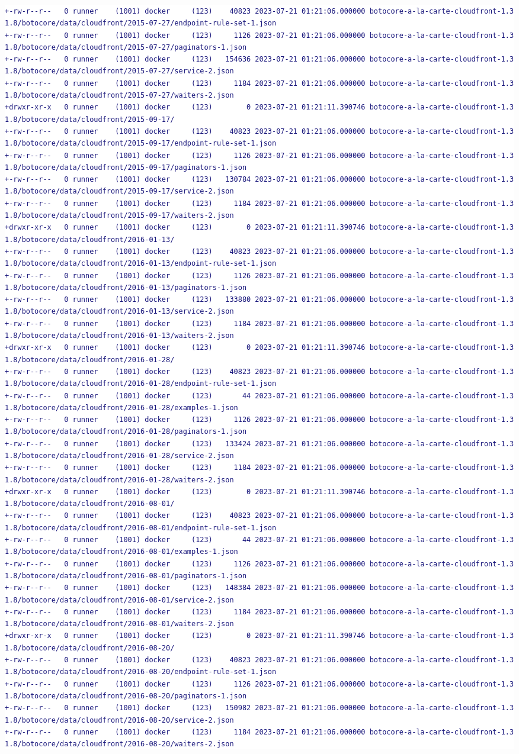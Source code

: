 ```diff
+-rw-r--r--   0 runner    (1001) docker     (123)    40823 2023-07-21 01:21:06.000000 botocore-a-la-carte-cloudfront-1.31.8/botocore/data/cloudfront/2015-07-27/endpoint-rule-set-1.json
+-rw-r--r--   0 runner    (1001) docker     (123)     1126 2023-07-21 01:21:06.000000 botocore-a-la-carte-cloudfront-1.31.8/botocore/data/cloudfront/2015-07-27/paginators-1.json
+-rw-r--r--   0 runner    (1001) docker     (123)   154636 2023-07-21 01:21:06.000000 botocore-a-la-carte-cloudfront-1.31.8/botocore/data/cloudfront/2015-07-27/service-2.json
+-rw-r--r--   0 runner    (1001) docker     (123)     1184 2023-07-21 01:21:06.000000 botocore-a-la-carte-cloudfront-1.31.8/botocore/data/cloudfront/2015-07-27/waiters-2.json
+drwxr-xr-x   0 runner    (1001) docker     (123)        0 2023-07-21 01:21:11.390746 botocore-a-la-carte-cloudfront-1.31.8/botocore/data/cloudfront/2015-09-17/
+-rw-r--r--   0 runner    (1001) docker     (123)    40823 2023-07-21 01:21:06.000000 botocore-a-la-carte-cloudfront-1.31.8/botocore/data/cloudfront/2015-09-17/endpoint-rule-set-1.json
+-rw-r--r--   0 runner    (1001) docker     (123)     1126 2023-07-21 01:21:06.000000 botocore-a-la-carte-cloudfront-1.31.8/botocore/data/cloudfront/2015-09-17/paginators-1.json
+-rw-r--r--   0 runner    (1001) docker     (123)   130784 2023-07-21 01:21:06.000000 botocore-a-la-carte-cloudfront-1.31.8/botocore/data/cloudfront/2015-09-17/service-2.json
+-rw-r--r--   0 runner    (1001) docker     (123)     1184 2023-07-21 01:21:06.000000 botocore-a-la-carte-cloudfront-1.31.8/botocore/data/cloudfront/2015-09-17/waiters-2.json
+drwxr-xr-x   0 runner    (1001) docker     (123)        0 2023-07-21 01:21:11.390746 botocore-a-la-carte-cloudfront-1.31.8/botocore/data/cloudfront/2016-01-13/
+-rw-r--r--   0 runner    (1001) docker     (123)    40823 2023-07-21 01:21:06.000000 botocore-a-la-carte-cloudfront-1.31.8/botocore/data/cloudfront/2016-01-13/endpoint-rule-set-1.json
+-rw-r--r--   0 runner    (1001) docker     (123)     1126 2023-07-21 01:21:06.000000 botocore-a-la-carte-cloudfront-1.31.8/botocore/data/cloudfront/2016-01-13/paginators-1.json
+-rw-r--r--   0 runner    (1001) docker     (123)   133880 2023-07-21 01:21:06.000000 botocore-a-la-carte-cloudfront-1.31.8/botocore/data/cloudfront/2016-01-13/service-2.json
+-rw-r--r--   0 runner    (1001) docker     (123)     1184 2023-07-21 01:21:06.000000 botocore-a-la-carte-cloudfront-1.31.8/botocore/data/cloudfront/2016-01-13/waiters-2.json
+drwxr-xr-x   0 runner    (1001) docker     (123)        0 2023-07-21 01:21:11.390746 botocore-a-la-carte-cloudfront-1.31.8/botocore/data/cloudfront/2016-01-28/
+-rw-r--r--   0 runner    (1001) docker     (123)    40823 2023-07-21 01:21:06.000000 botocore-a-la-carte-cloudfront-1.31.8/botocore/data/cloudfront/2016-01-28/endpoint-rule-set-1.json
+-rw-r--r--   0 runner    (1001) docker     (123)       44 2023-07-21 01:21:06.000000 botocore-a-la-carte-cloudfront-1.31.8/botocore/data/cloudfront/2016-01-28/examples-1.json
+-rw-r--r--   0 runner    (1001) docker     (123)     1126 2023-07-21 01:21:06.000000 botocore-a-la-carte-cloudfront-1.31.8/botocore/data/cloudfront/2016-01-28/paginators-1.json
+-rw-r--r--   0 runner    (1001) docker     (123)   133424 2023-07-21 01:21:06.000000 botocore-a-la-carte-cloudfront-1.31.8/botocore/data/cloudfront/2016-01-28/service-2.json
+-rw-r--r--   0 runner    (1001) docker     (123)     1184 2023-07-21 01:21:06.000000 botocore-a-la-carte-cloudfront-1.31.8/botocore/data/cloudfront/2016-01-28/waiters-2.json
+drwxr-xr-x   0 runner    (1001) docker     (123)        0 2023-07-21 01:21:11.390746 botocore-a-la-carte-cloudfront-1.31.8/botocore/data/cloudfront/2016-08-01/
+-rw-r--r--   0 runner    (1001) docker     (123)    40823 2023-07-21 01:21:06.000000 botocore-a-la-carte-cloudfront-1.31.8/botocore/data/cloudfront/2016-08-01/endpoint-rule-set-1.json
+-rw-r--r--   0 runner    (1001) docker     (123)       44 2023-07-21 01:21:06.000000 botocore-a-la-carte-cloudfront-1.31.8/botocore/data/cloudfront/2016-08-01/examples-1.json
+-rw-r--r--   0 runner    (1001) docker     (123)     1126 2023-07-21 01:21:06.000000 botocore-a-la-carte-cloudfront-1.31.8/botocore/data/cloudfront/2016-08-01/paginators-1.json
+-rw-r--r--   0 runner    (1001) docker     (123)   148384 2023-07-21 01:21:06.000000 botocore-a-la-carte-cloudfront-1.31.8/botocore/data/cloudfront/2016-08-01/service-2.json
+-rw-r--r--   0 runner    (1001) docker     (123)     1184 2023-07-21 01:21:06.000000 botocore-a-la-carte-cloudfront-1.31.8/botocore/data/cloudfront/2016-08-01/waiters-2.json
+drwxr-xr-x   0 runner    (1001) docker     (123)        0 2023-07-21 01:21:11.390746 botocore-a-la-carte-cloudfront-1.31.8/botocore/data/cloudfront/2016-08-20/
+-rw-r--r--   0 runner    (1001) docker     (123)    40823 2023-07-21 01:21:06.000000 botocore-a-la-carte-cloudfront-1.31.8/botocore/data/cloudfront/2016-08-20/endpoint-rule-set-1.json
+-rw-r--r--   0 runner    (1001) docker     (123)     1126 2023-07-21 01:21:06.000000 botocore-a-la-carte-cloudfront-1.31.8/botocore/data/cloudfront/2016-08-20/paginators-1.json
+-rw-r--r--   0 runner    (1001) docker     (123)   150982 2023-07-21 01:21:06.000000 botocore-a-la-carte-cloudfront-1.31.8/botocore/data/cloudfront/2016-08-20/service-2.json
+-rw-r--r--   0 runner    (1001) docker     (123)     1184 2023-07-21 01:21:06.000000 botocore-a-la-carte-cloudfront-1.31.8/botocore/data/cloudfront/2016-08-20/waiters-2.json
```